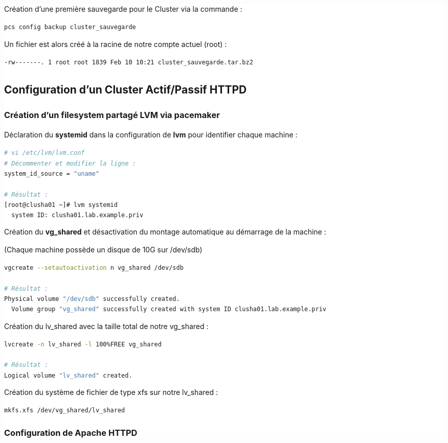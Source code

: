 Création d’une première sauvegarde pour le Cluster via la commande :

```bash
pcs config backup cluster_sauvegarde
```

Un fichier est alors créé à la racine de notre compte actuel (root) :

```bash
-rw-------. 1 root root 1839 Feb 10 10:21 cluster_sauvegarde.tar.bz2
```

## Configuration d’un Cluster Actif/Passif HTTPD

### Création d’un filesystem partagé LVM via pacemaker

Déclaration du **systemid** dans la configuration de **lvm** pour identifier chaque machine :

```bash
# vi /etc/lvm/lvm.conf
# Décommenter et modifier la ligne :
system_id_source = "uname"

# Résultat :
[root@clusha01 ~]# lvm systemid
  system ID: clusha01.lab.example.priv
```

Création du **vg_shared** et désactivation du montage automatique au démarrage de la machine :

(Chaque machine possède un disque de 10G sur /dev/sdb)

```bash
vgcreate --setautoactivation n vg_shared /dev/sdb

# Résultat :
Physical volume "/dev/sdb" successfully created.
  Volume group "vg_shared" successfully created with system ID clusha01.lab.example.priv

```

Création du lv_shared avec la taille total de notre vg_shared :

```bash
lvcreate -n lv_shared -l 100%FREE vg_shared

# Résultat :
Logical volume "lv_shared" created.
```

Création du système de fichier de type xfs sur notre lv_shared :

```bash
mkfs.xfs /dev/vg_shared/lv_shared
```

### Configuration de Apache HTTPD
